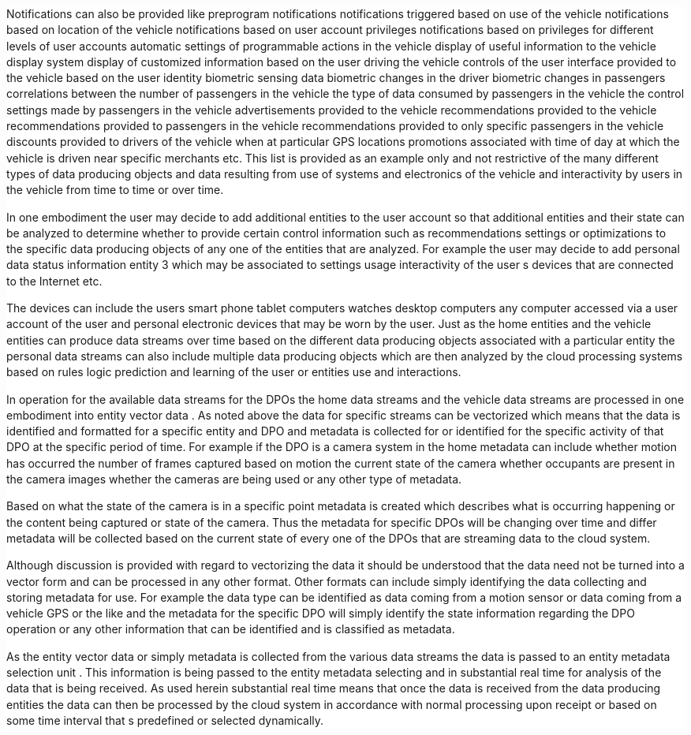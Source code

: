 Notifications can also be provided like preprogram notifications notifications triggered based on use of the vehicle notifications based on location of the vehicle notifications based on user account privileges notifications based on privileges for different levels of user accounts automatic settings of programmable actions in the vehicle display of useful information to the vehicle display system display of customized information based on the user driving the vehicle controls of the user interface provided to the vehicle based on the user identity biometric sensing data biometric changes in the driver biometric changes in passengers correlations between the number of passengers in the vehicle the type of data consumed by passengers in the vehicle the control settings made by passengers in the vehicle advertisements provided to the vehicle recommendations provided to the vehicle recommendations provided to passengers in the vehicle recommendations provided to only specific passengers in the vehicle discounts provided to drivers of the vehicle when at particular GPS locations promotions associated with time of day at which the vehicle is driven near specific merchants etc. This list is provided as an example only and not restrictive of the many different types of data producing objects and data resulting from use of systems and electronics of the vehicle and interactivity by users in the vehicle from time to time or over time.

In one embodiment the user may decide to add additional entities to the user account so that additional entities and their state can be analyzed to determine whether to provide certain control information such as recommendations settings or optimizations to the specific data producing objects of any one of the entities that are analyzed. For example the user may decide to add personal data status information entity 3 which may be associated to settings usage interactivity of the user s devices that are connected to the Internet etc.

The devices can include the users smart phone tablet computers watches desktop computers any computer accessed via a user account of the user and personal electronic devices that may be worn by the user. Just as the home entities and the vehicle entities can produce data streams over time based on the different data producing objects associated with a particular entity the personal data streams can also include multiple data producing objects which are then analyzed by the cloud processing systems based on rules logic prediction and learning of the user or entities use and interactions.

In operation for the available data streams for the DPOs the home data streams and the vehicle data streams are processed in one embodiment into entity vector data . As noted above the data for specific streams can be vectorized which means that the data is identified and formatted for a specific entity and DPO and metadata is collected for or identified for the specific activity of that DPO at the specific period of time. For example if the DPO is a camera system in the home metadata can include whether motion has occurred the number of frames captured based on motion the current state of the camera whether occupants are present in the camera images whether the cameras are being used or any other type of metadata.

Based on what the state of the camera is in a specific point metadata is created which describes what is occurring happening or the content being captured or state of the camera. Thus the metadata for specific DPOs will be changing over time and differ metadata will be collected based on the current state of every one of the DPOs that are streaming data to the cloud system.

Although discussion is provided with regard to vectorizing the data it should be understood that the data need not be turned into a vector form and can be processed in any other format. Other formats can include simply identifying the data collecting and storing metadata for use. For example the data type can be identified as data coming from a motion sensor or data coming from a vehicle GPS or the like and the metadata for the specific DPO will simply identify the state information regarding the DPO operation or any other information that can be identified and is classified as metadata.

As the entity vector data or simply metadata is collected from the various data streams the data is passed to an entity metadata selection unit . This information is being passed to the entity metadata selecting and in substantial real time for analysis of the data that is being received. As used herein substantial real time means that once the data is received from the data producing entities the data can then be processed by the cloud system in accordance with normal processing upon receipt or based on some time interval that s predefined or selected dynamically.
